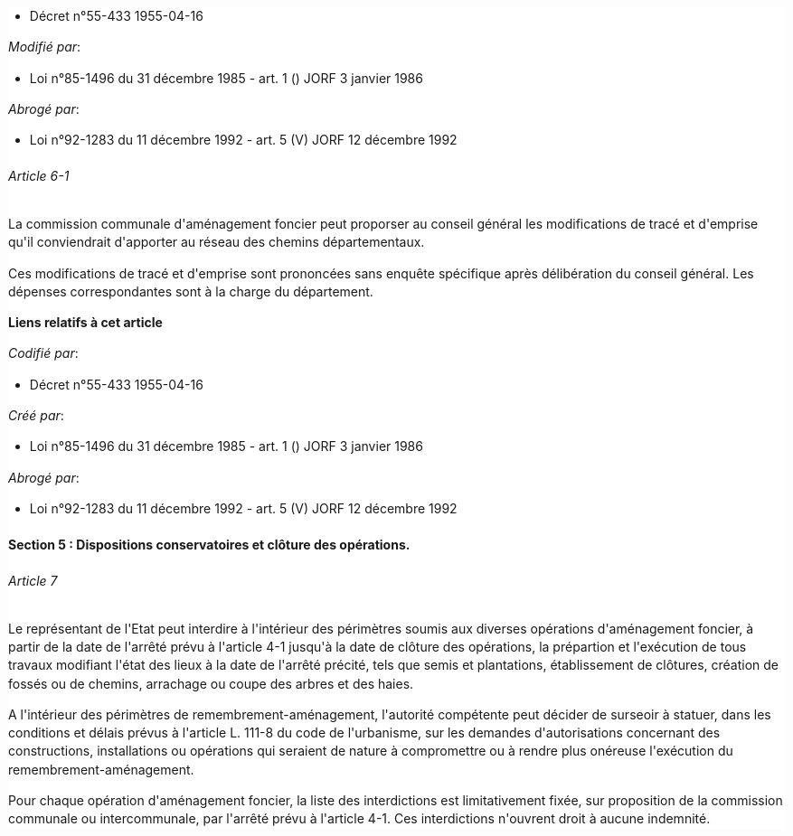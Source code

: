   - Décret n°55-433 1955-04-16

_Modifié par_:

  - Loi n°85-1496 du 31 décembre 1985 - art. 1 () JORF 3 janvier 1986

_Abrogé par_:

  - Loi n°92-1283 du 11 décembre 1992 - art. 5 (V) JORF 12 décembre 1992


###### Article 6-1

La commission communale d'aménagement foncier peut proporser au conseil général les modifications de tracé et d'emprise qu'il
conviendrait d'apporter au réseau des chemins départementaux.

Ces modifications de tracé et d'emprise sont prononcées sans enquête spécifique après délibération du conseil général. Les
dépenses correspondantes sont à la charge du département.

**Liens relatifs à cet article**

_Codifié par_:

  - Décret n°55-433 1955-04-16

_Créé par_:

  - Loi n°85-1496 du 31 décembre 1985 - art. 1 () JORF 3 janvier 1986

_Abrogé par_:

  - Loi n°92-1283 du 11 décembre 1992 - art. 5 (V) JORF 12 décembre 1992


#### Section 5 : Dispositions conservatoires et clôture des opérations.<a id=8></a>

###### Article 7

Le représentant de l'Etat peut interdire à l'intérieur des périmètres soumis aux diverses opérations d'aménagement foncier, à
partir de la date de l'arrêté prévu à l'article 4-1 jusqu'à la date de clôture des opérations, la prépartion et l'exécution
de tous travaux modifiant l'état des lieux à la date de l'arrêté précité, tels que semis et plantations, établissement de
clôtures, création de fossés ou de chemins, arrachage ou coupe des arbres et des haies.

A l'intérieur des périmètres de remembrement-aménagement, l'autorité compétente peut décider de surseoir à statuer, dans les
conditions et délais prévus à l'article L. 111-8 du code de l'urbanisme, sur les demandes d'autorisations concernant des
constructions, installations ou opérations qui seraient de nature à compromettre ou à rendre plus onéreuse l'exécution du
remembrement-aménagement.

Pour chaque opération d'aménagement foncier, la liste des interdictions est limitativement fixée, sur proposition de la
commission communale ou intercommunale, par l'arrêté prévu à l'article 4-1. Ces interdictions n'ouvrent droit à aucune
indemnité.
